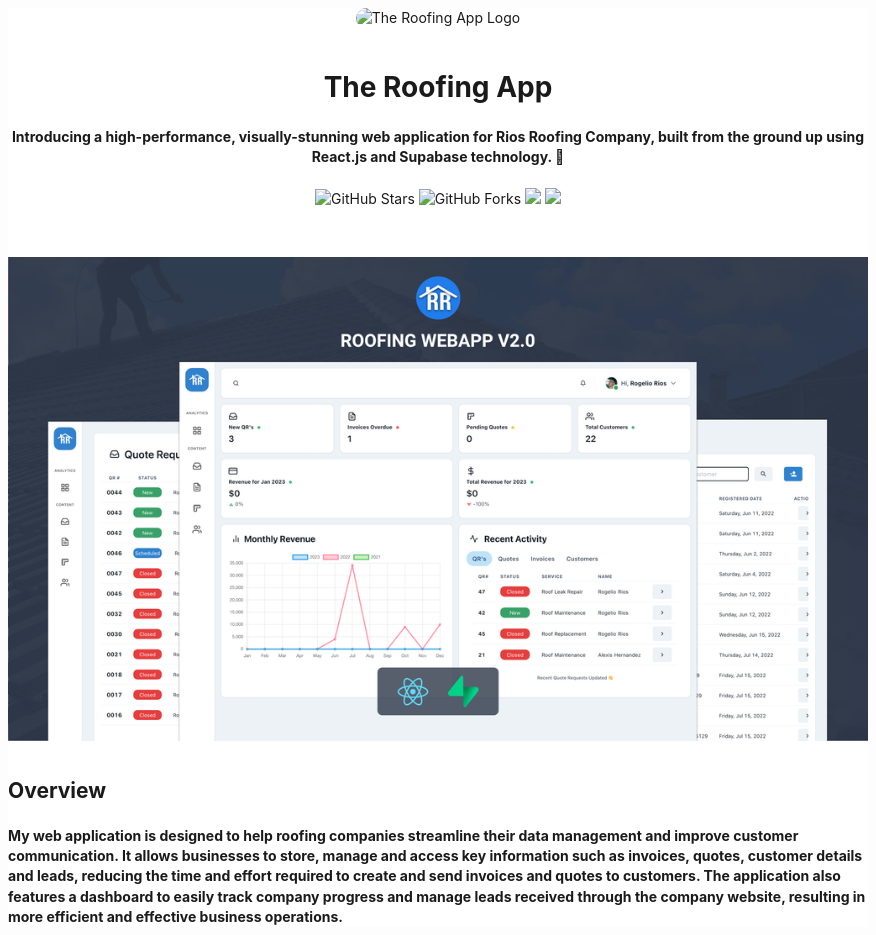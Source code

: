 <p align="center">
  <img style="border-radius: 20px" src="https://kcasqwspojmlwabzxloe.supabase.co/storage/v1/object/public/nextjs-website-public/The%20Roofing%20App/THR%20Typography%20Logo%20with%20Icon%20(white)%20cropped.png" width="40%" height="40%" alt="The Roofing App Logo"><br>
  
</p>
<h1 align="center">The Roofing App</h1>
<p align="center">
  <b>Introducing a high-performance, visually-stunning web application for Rios Roofing Company, built from the ground up using React.js and Supabase technology. 🚀</b>
  <br><br>
  <img src="https://img.shields.io/github/stars/rrios4/roofing-webapp" alt="GitHub Stars"/>
  <img src="https://img.shields.io/github/forks/rrios4/roofing-webapp" alt="GitHub Forks"/>
  <a title="Crowdin" target="_blank" href="https://crowdin.com/project/cider-music"><img src="https://img.shields.io/github/issues/rrios4/roofing-webapp"></a>
    <a title="Crowdin" target="_blank" href="https://crowdin.com/project/cider-music"><img src="  https://img.shields.io/github/license/rrios4/roofing-webapp"></a>
  <br>

</p>

</br>
<p align="center">
  <img src="public/images/004-roofingv2-webapp-poster.png"/>
</p>

## Overview

#### My web application is designed to help roofing companies streamline their data management and improve customer communication. It allows businesses to store, manage and access key information such as invoices, quotes, customer details and leads, reducing the time and effort required to create and send invoices and quotes to customers. The application also features a dashboard to easily track company progress and manage leads received through the company website, resulting in more efficient and effective business operations.
